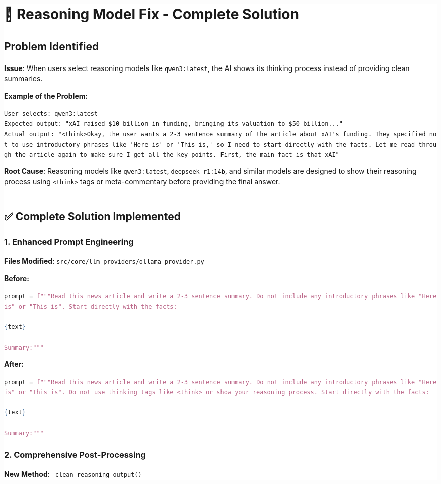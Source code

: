 # 🧠 Reasoning Model Fix - Complete Solution

## Problem Identified
**Issue**: When users select reasoning models like `qwen3:latest`, the AI shows its thinking process instead of providing clean summaries.

**Example of the Problem:**
```
User selects: qwen3:latest
Expected output: "xAI raised $10 billion in funding, bringing its valuation to $50 billion..."
Actual output: "<think>Okay, the user wants a 2-3 sentence summary of the article about xAI's funding. They specified not to use introductory phrases like 'Here is' or 'This is,' so I need to start directly with the facts. Let me read through the article again to make sure I get all the key points. First, the main fact is that xAI"
```

**Root Cause**: Reasoning models like `qwen3:latest`, `deepseek-r1:14b`, and similar models are designed to show their reasoning process using `<think>` tags or meta-commentary before providing the final answer.

---

## ✅ **Complete Solution Implemented**

### **1. Enhanced Prompt Engineering**
**Files Modified**: `src/core/llm_providers/ollama_provider.py`

**Before:**
```python
prompt = f"""Read this news article and write a 2-3 sentence summary. Do not include any introductory phrases like "Here is" or "This is". Start directly with the facts:

{text}

Summary:"""
```

**After:**
```python
prompt = f"""Read this news article and write a 2-3 sentence summary. Do not include any introductory phrases like "Here is" or "This is". Do not use thinking tags like <think> or show your reasoning process. Start directly with the facts:

{text}

Summary:"""
```

### **2. Comprehensive Post-Processing**
**New Method**: `_clean_reasoning_output()`
